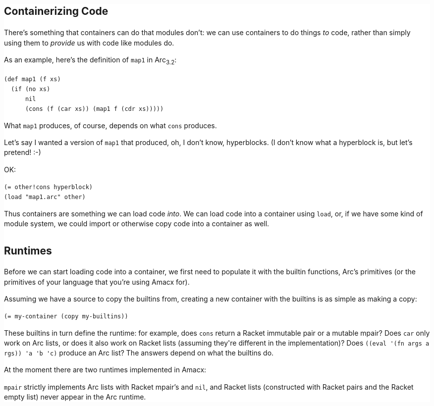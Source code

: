 
## Containerizing Code

There’s something that containers can do that modules don’t: we can
use containers to do things *to* code, rather than simply using them
to *provide* us with code like modules do.

As an example, here’s the definition of `map1` in Arc<sub>3.2</sub>:

```
(def map1 (f xs)
  (if (no xs)
      nil
      (cons (f (car xs)) (map1 f (cdr xs)))))
```

What `map1` produces, of course, depends on what `cons` produces.

Let’s say I wanted a version of `map1` that produced, oh, I don’t
know, hyperblocks.  (I don’t know what a hyperblock is, but let’s
pretend! :-)

OK:

```
(= other!cons hyperblock)
(load "map1.arc" other)
```

Thus containers are something we can load code *into*.  We can load
code into a container using `load`, or, if we have some kind of module
system, we could import or otherwise copy code into a container as well.


## Runtimes

Before we can start loading code into a container, we first need to
populate it with the builtin functions, Arc’s primitives (or the
primitives of your language that you’re using Amacx for).

Assuming we have a source to copy the builtins from, creating a new
container with the builtins is as simple as making a copy:

```
(= my-container (copy my-builtins))
```

These builtins in turn define the runtime: for example, does `cons`
return a Racket immutable pair or a mutable mpair?  Does `car` only
work on Arc lists, or does it also work on Racket lists (assuming
they're different in the implementation)?  Does `((eval '(fn args
args)) 'a 'b 'c)` produce an Arc list?  The answers depend on what the
builtins do.

At the moment there are two runtimes implemented in Amacx:

`mpair` strictly implements Arc lists with Racket mpair’s and `nil`,
and Racket lists (constructed with Racket pairs and the Racket empty
list) never appear in the Arc runtime.
